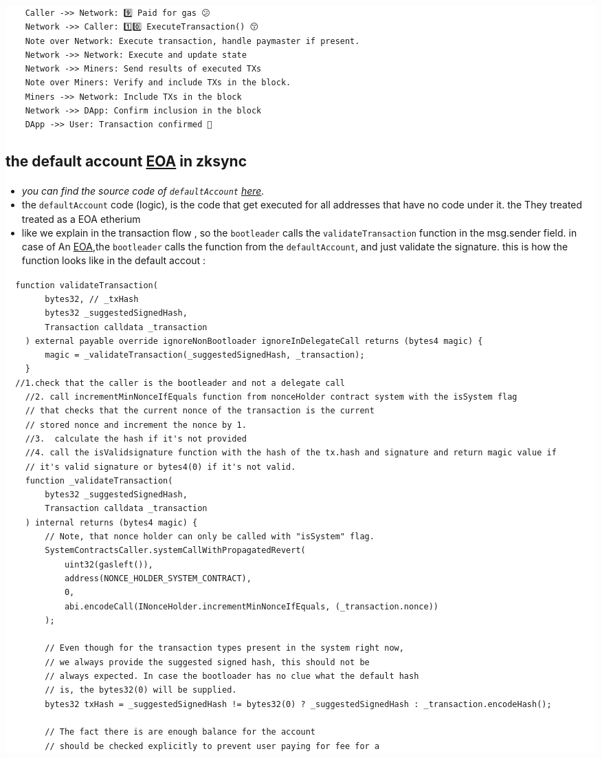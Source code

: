 ```mermaid
    Caller ->> Network: 9️⃣ Paid for gas 😕
    Network ->> Caller: 1️⃣0️⃣ ExecuteTransaction() 😙
    Note over Network: Execute transaction, handle paymaster if present.
    Network ->> Network: Execute and update state
    Network ->> Miners: Send results of executed TXs
    Note over Miners: Verify and include TXs in the block.
    Miners ->> Network: Include TXs in the block
    Network ->> DApp: Confirm inclusion in the block
    DApp ->> User: Transaction confirmed 🎉

```

## **the default account [EOA](https://ethereum.org/en/developers/docs/accounts/#externally-owned-accounts-and-key-pairs) in zksync**

- _you can find the source code of `defaultAccount` [here](https://github.com/code-423n4/2023-03-zksync/blob/main/contracts/DefaultAccount.sol)._
- the `defaultAccount` code (logic), is the code that get executed for all addresses that have no code under it. the They treated treated as a EOA etherium
- like we explain in the transaction flow , so the `bootleader` calls the `validateTransaction` function in the msg.sender field. in case of An [EOA](https://ethereum.org/en/glossary/#eoa),the `bootleader` calls the function from the `defaultAccount`, and just validate the signature. this is how the function looks like in the default accout :

```solidity
  function validateTransaction(
        bytes32, // _txHash
        bytes32 _suggestedSignedHash,
        Transaction calldata _transaction
    ) external payable override ignoreNonBootloader ignoreInDelegateCall returns (bytes4 magic) {
        magic = _validateTransaction(_suggestedSignedHash, _transaction);
    }
  //1.check that the caller is the bootleader and not a delegate call
    //2. call incrementMinNonceIfEquals function from nonceHolder contract system with the isSystem flag
    // that checks that the current nonce of the transaction is the current
    // stored nonce and increment the nonce by 1.
    //3.  calculate the hash if it's not provided
    //4. call the isValidsignature function with the hash of the tx.hash and signature and return magic value if
    // it's valid signature or bytes4(0) if it's not valid.
    function _validateTransaction(
        bytes32 _suggestedSignedHash,
        Transaction calldata _transaction
    ) internal returns (bytes4 magic) {
        // Note, that nonce holder can only be called with "isSystem" flag.
        SystemContractsCaller.systemCallWithPropagatedRevert(
            uint32(gasleft()),
            address(NONCE_HOLDER_SYSTEM_CONTRACT),
            0,
            abi.encodeCall(INonceHolder.incrementMinNonceIfEquals, (_transaction.nonce))
        );

        // Even though for the transaction types present in the system right now,
        // we always provide the suggested signed hash, this should not be
        // always expected. In case the bootloader has no clue what the default hash
        // is, the bytes32(0) will be supplied.
        bytes32 txHash = _suggestedSignedHash != bytes32(0) ? _suggestedSignedHash : _transaction.encodeHash();

        // The fact there is are enough balance for the account
        // should be checked explicitly to prevent user paying for fee for a
```